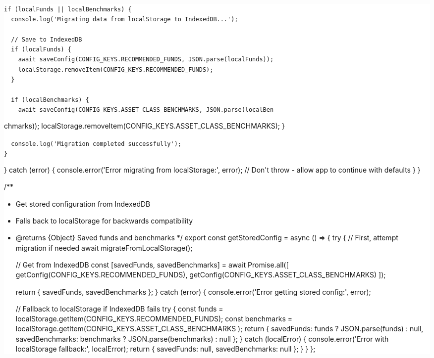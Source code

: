     if (localFunds || localBenchmarks) {
      console.log('Migrating data from localStorage to IndexedDB...');

      // Save to IndexedDB
      if (localFunds) {
        await saveConfig(CONFIG_KEYS.RECOMMENDED_FUNDS, JSON.parse(localFunds));
        localStorage.removeItem(CONFIG_KEYS.RECOMMENDED_FUNDS);
      }

      if (localBenchmarks) {
        await saveConfig(CONFIG_KEYS.ASSET_CLASS_BENCHMARKS, JSON.parse(localBen
chmarks));
        localStorage.removeItem(CONFIG_KEYS.ASSET_CLASS_BENCHMARKS);
      }

      console.log('Migration completed successfully');
    }
  } catch (error) {
    console.error('Error migrating from localStorage:', error);
    // Don't throw - allow app to continue with defaults
  }
}

/**
 * Get stored configuration from IndexedDB
 * Falls back to localStorage for backwards compatibility
 * @returns {Object} Saved funds and benchmarks
 */
export const getStoredConfig = async () => {
  try {
    // First, attempt migration if needed
    await migrateFromLocalStorage();

    // Get from IndexedDB
    const [savedFunds, savedBenchmarks] = await Promise.all([
      getConfig(CONFIG_KEYS.RECOMMENDED_FUNDS),
      getConfig(CONFIG_KEYS.ASSET_CLASS_BENCHMARKS)
    ]);

    return {
      savedFunds,
      savedBenchmarks
    };
  } catch (error) {
    console.error('Error getting stored config:', error);

    // Fallback to localStorage if IndexedDB fails
    try {
      const funds = localStorage.getItem(CONFIG_KEYS.RECOMMENDED_FUNDS);
      const benchmarks = localStorage.getItem(CONFIG_KEYS.ASSET_CLASS_BENCHMARKS
);
      return {
        savedFunds: funds ? JSON.parse(funds) : null,
        savedBenchmarks: benchmarks ? JSON.parse(benchmarks) : null
      };
    } catch (localError) {
      console.error('Error with localStorage fallback:', localError);
      return { savedFunds: null, savedBenchmarks: null };
    }
  }
};
